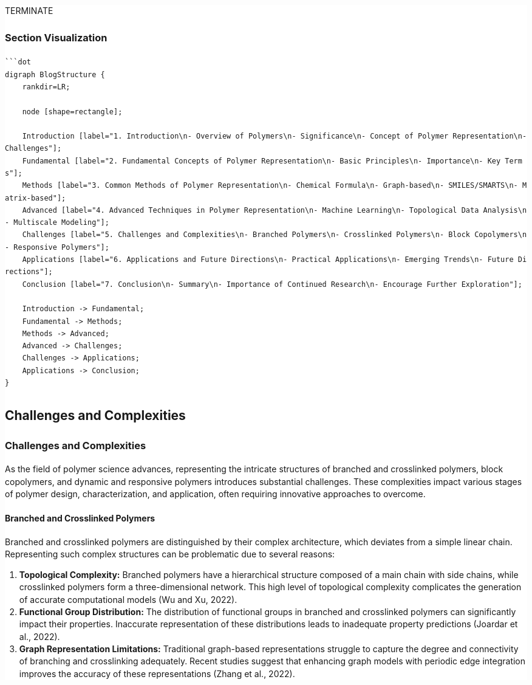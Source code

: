 TERMINATE

### Section Visualization

```graphviz
```dot
digraph BlogStructure {
    rankdir=LR;

    node [shape=rectangle];

    Introduction [label="1. Introduction\n- Overview of Polymers\n- Significance\n- Concept of Polymer Representation\n- Challenges"];
    Fundamental [label="2. Fundamental Concepts of Polymer Representation\n- Basic Principles\n- Importance\n- Key Terms"];
    Methods [label="3. Common Methods of Polymer Representation\n- Chemical Formula\n- Graph-based\n- SMILES/SMARTS\n- Matrix-based"];
    Advanced [label="4. Advanced Techniques in Polymer Representation\n- Machine Learning\n- Topological Data Analysis\n- Multiscale Modeling"];
    Challenges [label="5. Challenges and Complexities\n- Branched Polymers\n- Crosslinked Polymers\n- Block Copolymers\n- Responsive Polymers"];
    Applications [label="6. Applications and Future Directions\n- Practical Applications\n- Emerging Trends\n- Future Directions"];
    Conclusion [label="7. Conclusion\n- Summary\n- Importance of Continued Research\n- Encourage Further Exploration"];

    Introduction -> Fundamental;
    Fundamental -> Methods;
    Methods -> Advanced;
    Advanced -> Challenges;
    Challenges -> Applications;
    Applications -> Conclusion;
}
```

## Challenges and Complexities

### Challenges and Complexities

As the field of polymer science advances, representing the intricate structures of branched and crosslinked polymers, block copolymers, and dynamic and responsive polymers introduces substantial challenges. These complexities impact various stages of polymer design, characterization, and application, often requiring innovative approaches to overcome.

#### Branched and Crosslinked Polymers

Branched and crosslinked polymers are distinguished by their complex architecture, which deviates from a simple linear chain. Representing such complex structures can be problematic due to several reasons:

1. **Topological Complexity:** Branched polymers have a hierarchical structure composed of a main chain with side chains, while crosslinked polymers form a three-dimensional network. This high level of topological complexity complicates the generation of accurate computational models (Wu and Xu, 2022).
2. **Functional Group Distribution:** The distribution of functional groups in branched and crosslinked polymers can significantly impact their properties. Inaccurate representation of these distributions leads to inadequate property predictions (Joardar et al., 2022).
3. **Graph Representation Limitations:** Traditional graph-based representations struggle to capture the degree and connectivity of branching and crosslinking adequately. Recent studies suggest that enhancing graph models with periodic edge integration improves the accuracy of these representations (Zhang et al., 2022).

